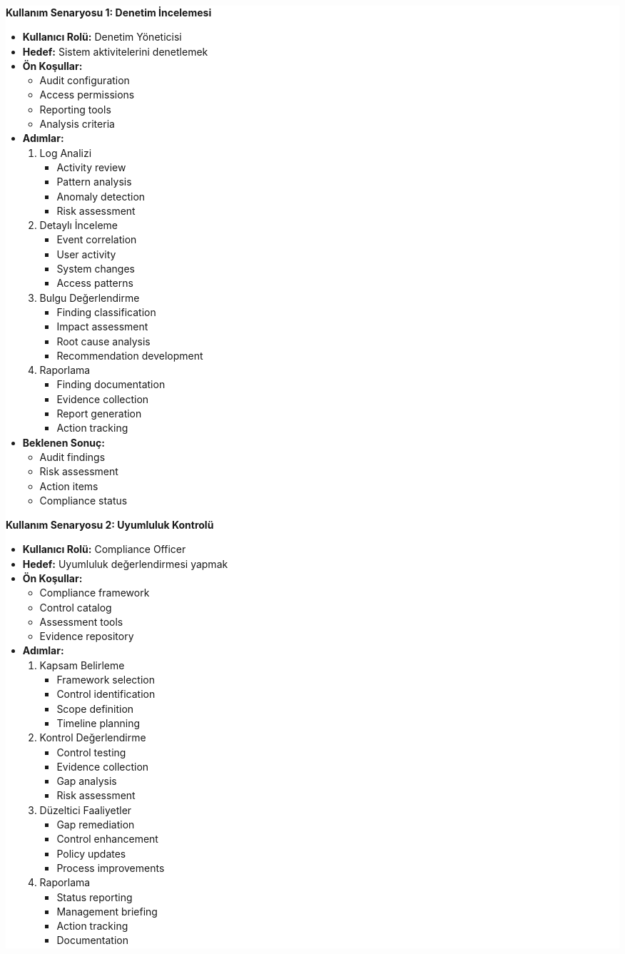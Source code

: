 **Kullanım Senaryosu 1: Denetim İncelemesi**
- **Kullanıcı Rolü:** Denetim Yöneticisi
- **Hedef:** Sistem aktivitelerini denetlemek
- **Ön Koşullar:**
  * Audit configuration
  * Access permissions
  * Reporting tools
  * Analysis criteria
- **Adımlar:**
  1. Log Analizi
     * Activity review
     * Pattern analysis
     * Anomaly detection
     * Risk assessment
  2. Detaylı İnceleme
     * Event correlation
     * User activity
     * System changes
     * Access patterns
  3. Bulgu Değerlendirme
     * Finding classification
     * Impact assessment
     * Root cause analysis
     * Recommendation development
  4. Raporlama
     * Finding documentation
     * Evidence collection
     * Report generation
     * Action tracking
- **Beklenen Sonuç:**
  * Audit findings
  * Risk assessment
  * Action items
  * Compliance status

**Kullanım Senaryosu 2: Uyumluluk Kontrolü**
- **Kullanıcı Rolü:** Compliance Officer
- **Hedef:** Uyumluluk değerlendirmesi yapmak
- **Ön Koşullar:**
  * Compliance framework
  * Control catalog
  * Assessment tools
  * Evidence repository
- **Adımlar:**
  1. Kapsam Belirleme
     * Framework selection
     * Control identification
     * Scope definition
     * Timeline planning
  2. Kontrol Değerlendirme
     * Control testing
     * Evidence collection
     * Gap analysis
     * Risk assessment
  3. Düzeltici Faaliyetler
     * Gap remediation
     * Control enhancement
     * Policy updates
     * Process improvements
  4. Raporlama
     * Status reporting
     * Management briefing
     * Action tracking
     * Documentation